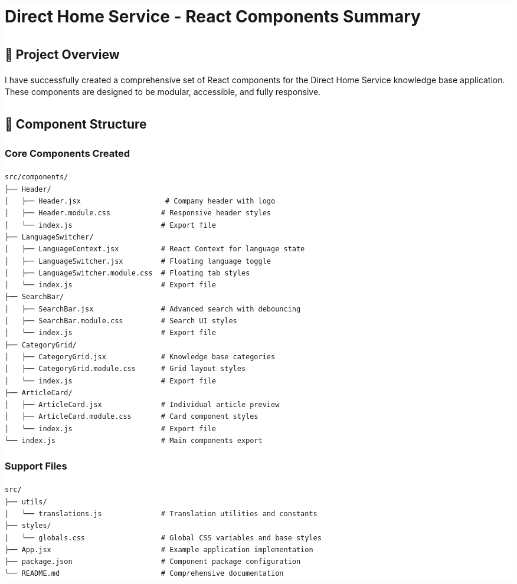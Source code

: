 # Direct Home Service - React Components Summary

## 🚀 Project Overview

I have successfully created a comprehensive set of React components for the Direct Home Service knowledge base application. These components are designed to be modular, accessible, and fully responsive.

## 📁 Component Structure

### Core Components Created

```
src/components/
├── Header/
│   ├── Header.jsx                    # Company header with logo
│   ├── Header.module.css            # Responsive header styles
│   └── index.js                     # Export file
├── LanguageSwitcher/
│   ├── LanguageContext.jsx          # React Context for language state
│   ├── LanguageSwitcher.jsx         # Floating language toggle
│   ├── LanguageSwitcher.module.css  # Floating tab styles
│   └── index.js                     # Export file
├── SearchBar/
│   ├── SearchBar.jsx                # Advanced search with debouncing
│   ├── SearchBar.module.css         # Search UI styles
│   └── index.js                     # Export file
├── CategoryGrid/
│   ├── CategoryGrid.jsx             # Knowledge base categories
│   ├── CategoryGrid.module.css      # Grid layout styles
│   └── index.js                     # Export file
├── ArticleCard/
│   ├── ArticleCard.jsx              # Individual article preview
│   ├── ArticleCard.module.css       # Card component styles
│   └── index.js                     # Export file
└── index.js                         # Main components export
```

### Support Files

```
src/
├── utils/
│   └── translations.js              # Translation utilities and constants
├── styles/
│   └── globals.css                  # Global CSS variables and base styles
├── App.jsx                          # Example application implementation
├── package.json                     # Component package configuration
└── README.md                        # Comprehensive documentation
```
